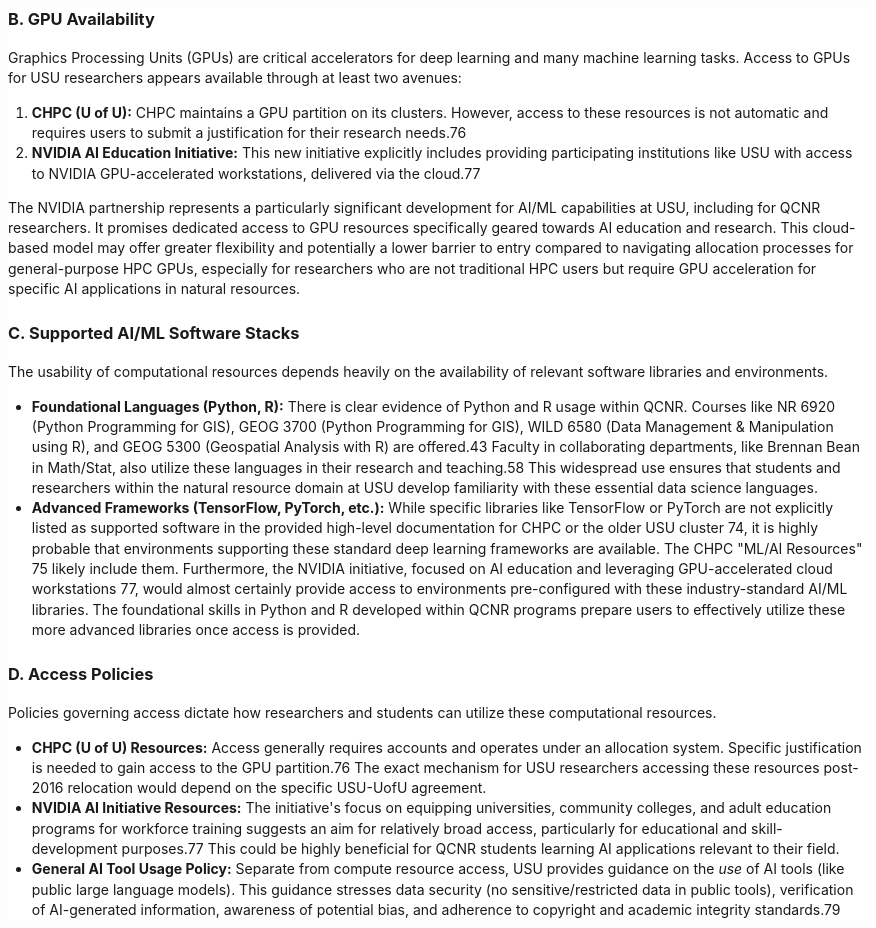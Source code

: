 ### **B. GPU Availability**

Graphics Processing Units (GPUs) are critical accelerators for deep learning and many machine learning tasks. Access to GPUs for USU researchers appears available through at least two avenues:

1. **CHPC (U of U):** CHPC maintains a GPU partition on its clusters. However, access to these resources is not automatic and requires users to submit a justification for their research needs.76  
2. **NVIDIA AI Education Initiative:** This new initiative explicitly includes providing participating institutions like USU with access to NVIDIA GPU-accelerated workstations, delivered via the cloud.77

The NVIDIA partnership represents a particularly significant development for AI/ML capabilities at USU, including for QCNR researchers. It promises dedicated access to GPU resources specifically geared towards AI education and research. This cloud-based model may offer greater flexibility and potentially a lower barrier to entry compared to navigating allocation processes for general-purpose HPC GPUs, especially for researchers who are not traditional HPC users but require GPU acceleration for specific AI applications in natural resources.

### **C. Supported AI/ML Software Stacks**

The usability of computational resources depends heavily on the availability of relevant software libraries and environments.

* **Foundational Languages (Python, R):** There is clear evidence of Python and R usage within QCNR. Courses like NR 6920 (Python Programming for GIS), GEOG 3700 (Python Programming for GIS), WILD 6580 (Data Management & Manipulation using R), and GEOG 5300 (Geospatial Analysis with R) are offered.43 Faculty in collaborating departments, like Brennan Bean in Math/Stat, also utilize these languages in their research and teaching.58 This widespread use ensures that students and researchers within the natural resource domain at USU develop familiarity with these essential data science languages.  
* **Advanced Frameworks (TensorFlow, PyTorch, etc.):** While specific libraries like TensorFlow or PyTorch are not explicitly listed as supported software in the provided high-level documentation for CHPC or the older USU cluster 74, it is highly probable that environments supporting these standard deep learning frameworks are available. The CHPC "ML/AI Resources" 75 likely include them. Furthermore, the NVIDIA initiative, focused on AI education and leveraging GPU-accelerated cloud workstations 77, would almost certainly provide access to environments pre-configured with these industry-standard AI/ML libraries. The foundational skills in Python and R developed within QCNR programs prepare users to effectively utilize these more advanced libraries once access is provided.

### **D. Access Policies**

Policies governing access dictate how researchers and students can utilize these computational resources.

* **CHPC (U of U) Resources:** Access generally requires accounts and operates under an allocation system. Specific justification is needed to gain access to the GPU partition.76 The exact mechanism for USU researchers accessing these resources post-2016 relocation would depend on the specific USU-UofU agreement.  
* **NVIDIA AI Initiative Resources:** The initiative's focus on equipping universities, community colleges, and adult education programs for workforce training suggests an aim for relatively broad access, particularly for educational and skill-development purposes.77 This could be highly beneficial for QCNR students learning AI applications relevant to their field.  
* **General AI Tool Usage Policy:** Separate from compute resource access, USU provides guidance on the *use* of AI tools (like public large language models). This guidance stresses data security (no sensitive/restricted data in public tools), verification of AI-generated information, awareness of potential bias, and adherence to copyright and academic integrity standards.79
